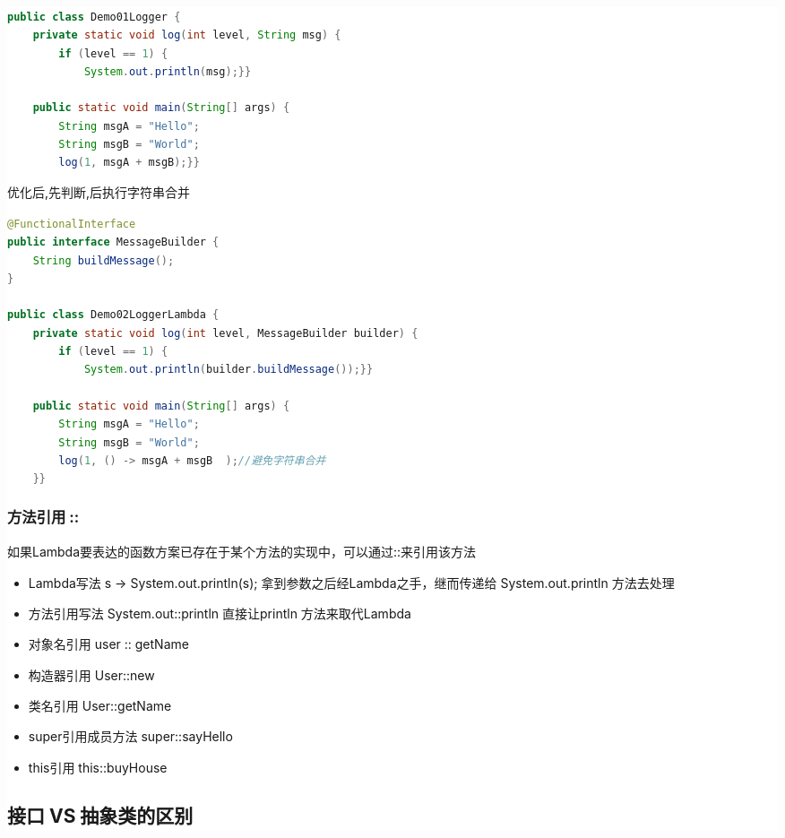```java
public class Demo01Logger {
    private static void log(int level, String msg) {
        if (level == 1) {
            System.out.println(msg);}}
  
    public static void main(String[] args) {
        String msgA = "Hello";
        String msgB = "World";
        log(1, msgA + msgB);}}
```



优化后,先判断,后执行字符串合并

```java
@FunctionalInterface
public interface MessageBuilder {
    String buildMessage();
}

public class Demo02LoggerLambda {
    private static void log(int level, MessageBuilder builder) {
        if (level == 1) {
            System.out.println(builder.buildMessage());}}

    public static void main(String[] args) {
        String msgA = "Hello";
        String msgB = "World";
        log(1, () -> msgA + msgB  );//避免字符串合并
    }}
```



### 方法引用 ::

如果Lambda要表达的函数方案已存在于某个方法的实现中，可以通过::来引用该方法

* Lambda写法	 s -> System.out.println(s); 	拿到参数之后经Lambda之手，继而传递给 System.out.println 方法去处理

* 方法引用写法	 System.out::println     直接让println 方法来取代Lambda

* 对象名引用	user :: getName

* 构造器引用	User::new

* 类名引用		User::getName

* super引用成员方法  super::sayHello

* this引用	this::buyHouse





## 接口 VS 抽象类的区别
